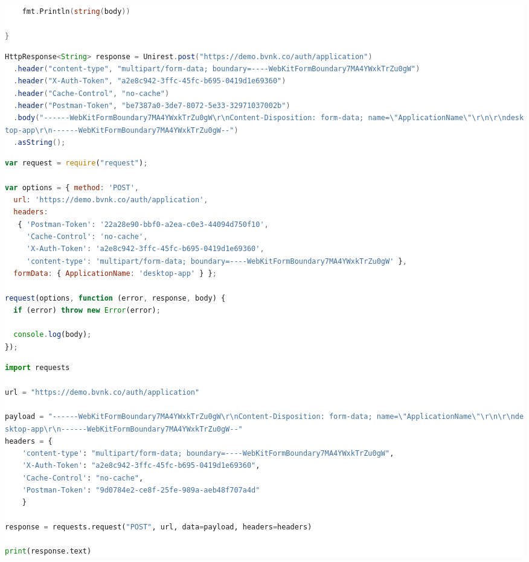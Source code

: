 ```go
	fmt.Println(string(body))

}
```

```java
HttpResponse<String> response = Unirest.post("https://demo.bvnk.co/auth/application")
  .header("content-type", "multipart/form-data; boundary=----WebKitFormBoundary7MA4YWxkTrZu0gW")
  .header("X-Auth-Token", "a2e8c942-3ffc-45fc-b695-0419d1e69360")
  .header("Cache-Control", "no-cache")
  .header("Postman-Token", "be7387a0-3de7-8072-5e33-32971037002b")
  .body("------WebKitFormBoundary7MA4YWxkTrZu0gW\r\nContent-Disposition: form-data; name=\"ApplicationName\"\r\n\r\ndesktop-app\r\n------WebKitFormBoundary7MA4YWxkTrZu0gW--")
  .asString();
```

```javascript
var request = require("request");

var options = { method: 'POST',
  url: 'https://demo.bvnk.co/auth/application',
  headers:
   { 'Postman-Token': '22a28e90-bbf0-a2ea-c0e3-44094d750f10',
     'Cache-Control': 'no-cache',
     'X-Auth-Token': 'a2e8c942-3ffc-45fc-b695-0419d1e69360',
     'content-type': 'multipart/form-data; boundary=----WebKitFormBoundary7MA4YWxkTrZu0gW' },
  formData: { ApplicationName: 'desktop-app' } };

request(options, function (error, response, body) {
  if (error) throw new Error(error);

  console.log(body);
});
```

```python
import requests

url = "https://demo.bvnk.co/auth/application"

payload = "------WebKitFormBoundary7MA4YWxkTrZu0gW\r\nContent-Disposition: form-data; name=\"ApplicationName\"\r\n\r\ndesktop-app\r\n------WebKitFormBoundary7MA4YWxkTrZu0gW--"
headers = {
    'content-type': "multipart/form-data; boundary=----WebKitFormBoundary7MA4YWxkTrZu0gW",
    'X-Auth-Token': "a2e8c942-3ffc-45fc-b695-0419d1e69360",
    'Cache-Control': "no-cache",
    'Postman-Token': "9d0784e2-ce8f-25fe-989a-aeb48f707a4d"
    }

response = requests.request("POST", url, data=payload, headers=headers)

print(response.text)
```

